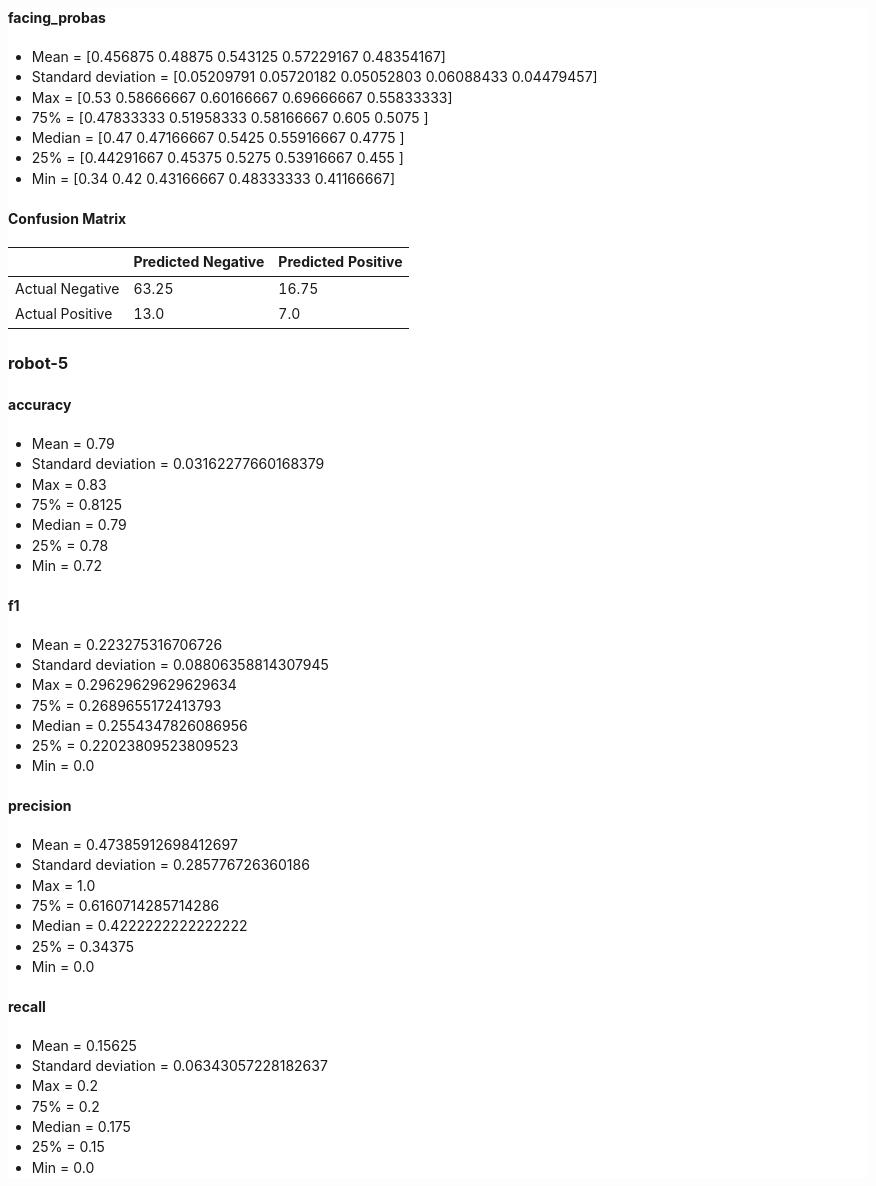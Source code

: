 #### facing_probas
- Mean = [0.456875   0.48875    0.543125   0.57229167 0.48354167]
- Standard deviation = [0.05209791 0.05720182 0.05052803 0.06088433 0.04479457]
- Max = [0.53       0.58666667 0.60166667 0.69666667 0.55833333]
- 75% = [0.47833333 0.51958333 0.58166667 0.605      0.5075    ]
- Median = [0.47       0.47166667 0.5425     0.55916667 0.4775    ]
- 25% = [0.44291667 0.45375    0.5275     0.53916667 0.455     ]
- Min = [0.34       0.42       0.43166667 0.48333333 0.41166667]

#### Confusion Matrix
|  | Predicted Negative | Predicted Positive |
| --- | --- | --- |
| Actual Negative | 63.25 | 16.75 |
| Actual Positive | 13.0 | 7.0 |

### robot-5
#### accuracy
- Mean = 0.79
- Standard deviation = 0.03162277660168379
- Max = 0.83
- 75% = 0.8125
- Median = 0.79
- 25% = 0.78
- Min = 0.72

#### f1
- Mean = 0.223275316706726
- Standard deviation = 0.08806358814307945
- Max = 0.29629629629629634
- 75% = 0.2689655172413793
- Median = 0.2554347826086956
- 25% = 0.22023809523809523
- Min = 0.0

#### precision
- Mean = 0.47385912698412697
- Standard deviation = 0.285776726360186
- Max = 1.0
- 75% = 0.6160714285714286
- Median = 0.4222222222222222
- 25% = 0.34375
- Min = 0.0

#### recall
- Mean = 0.15625
- Standard deviation = 0.06343057228182637
- Max = 0.2
- 75% = 0.2
- Median = 0.175
- 25% = 0.15
- Min = 0.0
